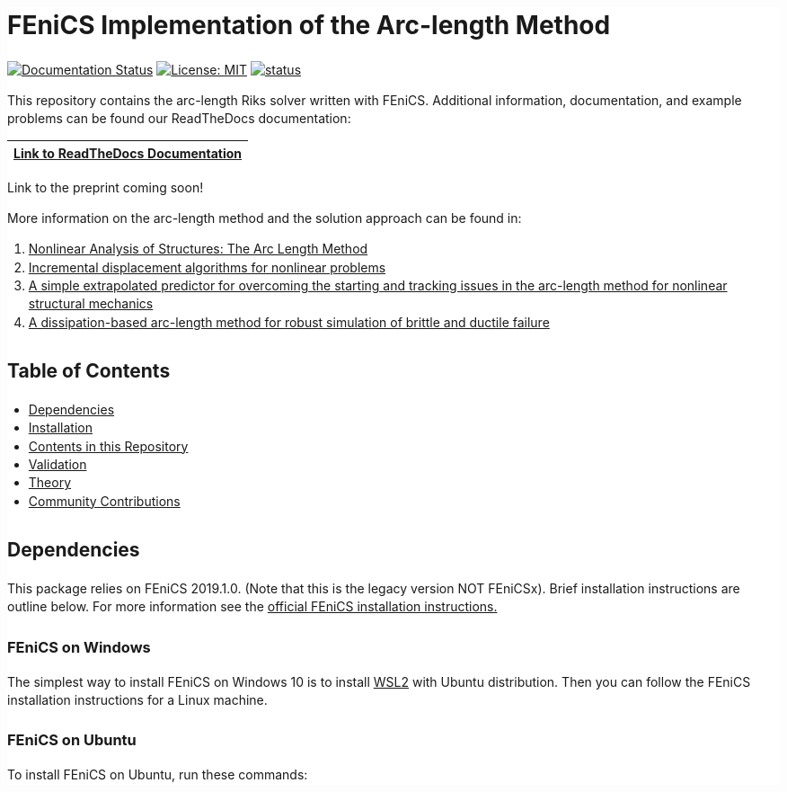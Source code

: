 # FEniCS Implementation of the Arc-length Method
[![Documentation Status](https://readthedocs.org/projects/fenics-arclength/badge/?version=latest)](https://fenics-arclength.readthedocs.io/en/latest/?badge=latest)
[![License: MIT](https://img.shields.io/badge/license-MIT-green.svg)](https://opensource.org/licenses/MIT)
[![status](https://joss.theoj.org/papers/c4791755683fc95dd5ccd9c8e8708a08/status.svg)](https://joss.theoj.org/papers/c4791755683fc95dd5ccd9c8e8708a08)


This repository contains the arc-length Riks solver written with FEniCS. Additional information, documentation, and example problems can be found our ReadTheDocs documentation:

<div align="center">

 |[ **Link to ReadTheDocs Documentation** ](https://fenics-arclength.readthedocs.io/en/latest/index.html)|
 |--------------------------------------------------------------------------|
 
<div align = "left">

Link to the preprint coming soon!

More information on the arc-length method and the solution approach can be found in:  
1. [Nonlinear Analysis of Structures: The Arc Length Method](https://scholar.harvard.edu/files/vasios/files/ArcLength.pdf)  
2. [Incremental displacement algorithms for nonlinear problems](https://onlinelibrary.wiley.com/doi/10.1002/nme.1620140811)  
3. [A simple extrapolated predictor for overcoming the starting and tracking issues in the arc-length method for nonlinear structural mechanics](https://arxiv.org/abs/2005.10192)  
4. [A dissipation-based arc-length method for robust simulation of brittle and ductile failure](https://onlinelibrary.wiley.com/doi/10.1002/nme.2447)

## Table of Contents
* [Dependencies](#dependencies)
* [Installation](#installation)
* [Contents in this Repository](#contents)
* [Validation](#validation)
* [Theory](#theory)
* [Community Contributions](#community)


## Dependencies <a name="dependencies"></a>
This package relies on FEniCS 2019.1.0. (Note that this is the legacy version NOT FEniCSx). Brief installation instructions are outline below. For more information see the [official FEniCS installation instructions.](https://fenicsproject.org/download/archive/)

### FEniCS on Windows
The simplest way to install FEniCS on Windows 10 is to install [WSL2](https://learn.microsoft.com/en-us/windows/wsl/install) with Ubuntu distribution. Then you can follow the FEniCS installation instructions for a Linux machine.

### FEniCS on Ubuntu
 To install FEniCS on Ubuntu, run these commands:
 